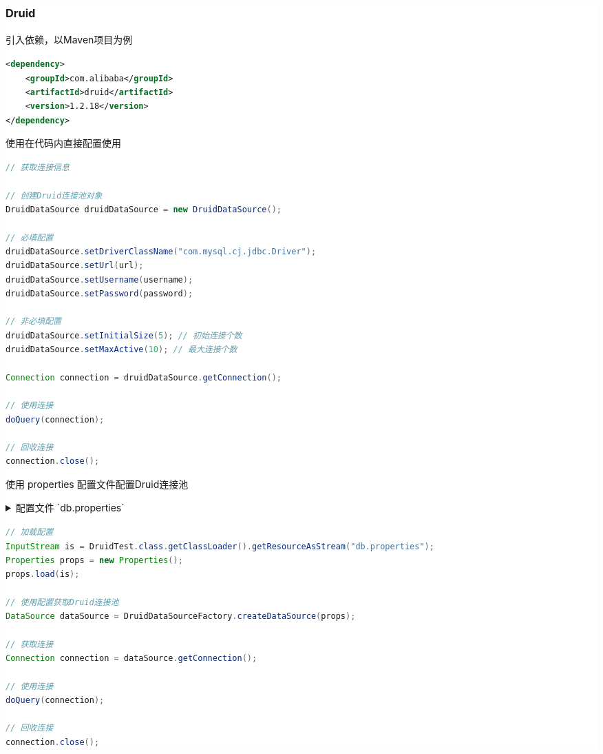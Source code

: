### Druid

引入依赖，以Maven项目为例

```xml
<dependency>
    <groupId>com.alibaba</groupId>
    <artifactId>druid</artifactId>
    <version>1.2.18</version>
</dependency>
```

使用在代码内直接配置使用

```java
// 获取连接信息

// 创建Druid连接池对象
DruidDataSource druidDataSource = new DruidDataSource();

// 必填配置
druidDataSource.setDriverClassName("com.mysql.cj.jdbc.Driver");
druidDataSource.setUrl(url);
druidDataSource.setUsername(username);
druidDataSource.setPassword(password);

// 非必填配置
druidDataSource.setInitialSize(5); // 初始连接个数
druidDataSource.setMaxActive(10); // 最大连接个数

Connection connection = druidDataSource.getConnection();

// 使用连接
doQuery(connection);

// 回收连接
connection.close();
```

使用 properties 配置文件配置Druid连接池

<details><summary>配置文件 `db.properties` </summary></details>

```java {2-4,7}
// 加载配置
InputStream is = DruidTest.class.getClassLoader().getResourceAsStream("db.properties");
Properties props = new Properties();
props.load(is);

// 使用配置获取Druid连接池
DataSource dataSource = DruidDataSourceFactory.createDataSource(props);

// 获取连接
Connection connection = dataSource.getConnection();

// 使用连接
doQuery(connection);

// 回收连接
connection.close();
```
